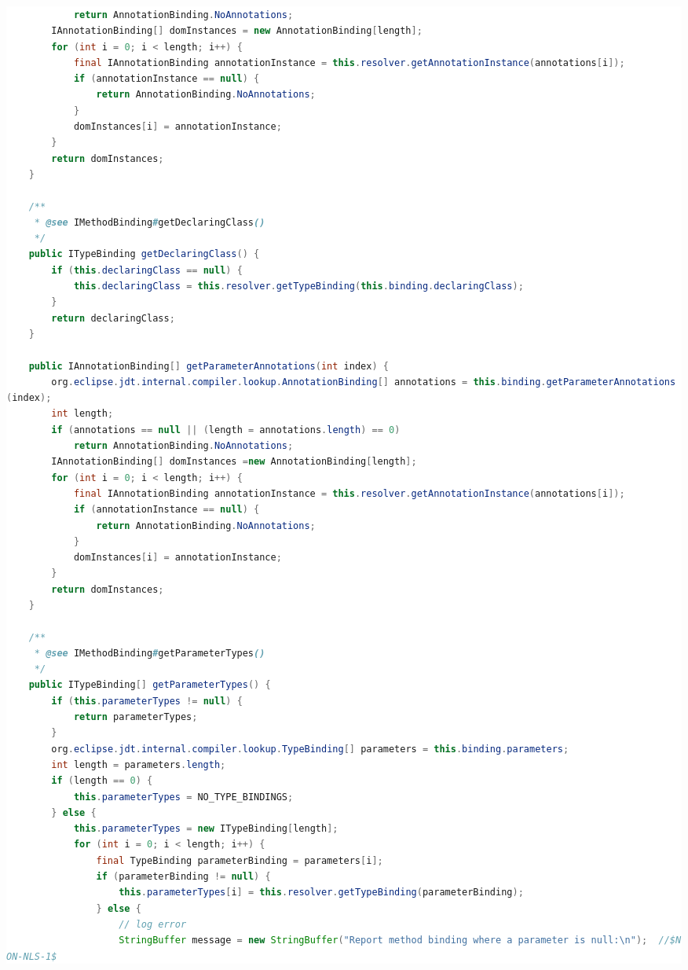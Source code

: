 ```java
			return AnnotationBinding.NoAnnotations;
		IAnnotationBinding[] domInstances = new AnnotationBinding[length];
		for (int i = 0; i < length; i++) {
			final IAnnotationBinding annotationInstance = this.resolver.getAnnotationInstance(annotations[i]);
			if (annotationInstance == null) {
				return AnnotationBinding.NoAnnotations;
			}
			domInstances[i] = annotationInstance;
		}
		return domInstances; 
	}

	/**
	 * @see IMethodBinding#getDeclaringClass()
	 */
	public ITypeBinding getDeclaringClass() {
		if (this.declaringClass == null) {
			this.declaringClass = this.resolver.getTypeBinding(this.binding.declaringClass);
		}
		return declaringClass;
	}

	public IAnnotationBinding[] getParameterAnnotations(int index) {
		org.eclipse.jdt.internal.compiler.lookup.AnnotationBinding[] annotations = this.binding.getParameterAnnotations(index);
		int length;
		if (annotations == null || (length = annotations.length) == 0)
			return AnnotationBinding.NoAnnotations;
		IAnnotationBinding[] domInstances =new AnnotationBinding[length];
		for (int i = 0; i < length; i++) {
			final IAnnotationBinding annotationInstance = this.resolver.getAnnotationInstance(annotations[i]);
			if (annotationInstance == null) {
				return AnnotationBinding.NoAnnotations;
			}
			domInstances[i] = annotationInstance;
		}
		return domInstances; 
	}

	/**
	 * @see IMethodBinding#getParameterTypes()
	 */
	public ITypeBinding[] getParameterTypes() {
		if (this.parameterTypes != null) {
			return parameterTypes;
		}
		org.eclipse.jdt.internal.compiler.lookup.TypeBinding[] parameters = this.binding.parameters;
		int length = parameters.length;
		if (length == 0) {
			this.parameterTypes = NO_TYPE_BINDINGS;
		} else {
			this.parameterTypes = new ITypeBinding[length];
			for (int i = 0; i < length; i++) {
				final TypeBinding parameterBinding = parameters[i];
				if (parameterBinding != null) {
					this.parameterTypes[i] = this.resolver.getTypeBinding(parameterBinding);
				} else {
					// log error
					StringBuffer message = new StringBuffer("Report method binding where a parameter is null:\n");  //$NON-NLS-1$
```